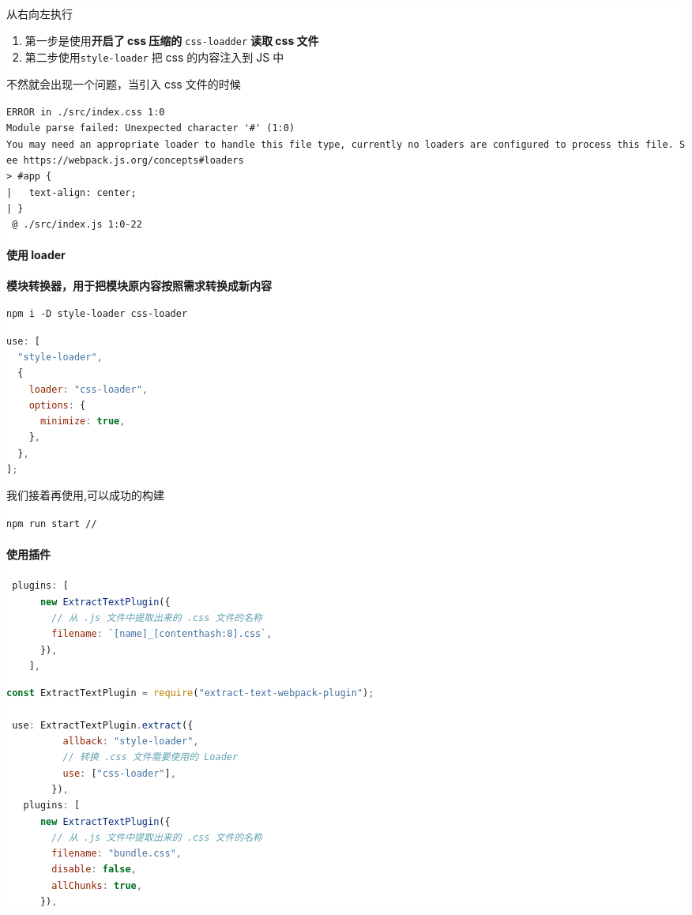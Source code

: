 从右向左执行

1. 第一步是使用**开启了 css 压缩的** `css-loadder` **读取 css 文件**
2. 第二步使用`style-loader` 把 css 的内容注入到 JS 中

不然就会出现一个问题，当引入 css 文件的时候

```
ERROR in ./src/index.css 1:0
Module parse failed: Unexpected character '#' (1:0)
You may need an appropriate loader to handle this file type, currently no loaders are configured to process this file. See https://webpack.js.org/concepts#loaders
> #app {
|   text-align: center;
| }
 @ ./src/index.js 1:0-22
```

#### 使用 loader

**模块转换器，用于把模块原内容按照需求转换成新内容**

```shell
npm i -D style-loader css-loader
```

```js
use: [
  "style-loader",
  {
    loader: "css-loader",
    options: {
      minimize: true,
    },
  },
];
```

我们接着再使用,可以成功的构建

```
npm run start //
```

#### 使用插件

```js
 plugins: [
      new ExtractTextPlugin({
        // 从 .js 文件中提取出来的 .css 文件的名称
        filename: `[name]_[contenthash:8].css`,
      }),
    ],
```

```js
const ExtractTextPlugin = require("extract-text-webpack-plugin");

 use: ExtractTextPlugin.extract({
          allback: "style-loader",
          // 转换 .css 文件需要使用的 Loader
          use: ["css-loader"],
        }),
   plugins: [
      new ExtractTextPlugin({
        // 从 .js 文件中提取出来的 .css 文件的名称
        filename: "bundle.css",
        disable: false,
        allChunks: true,
      }),
```